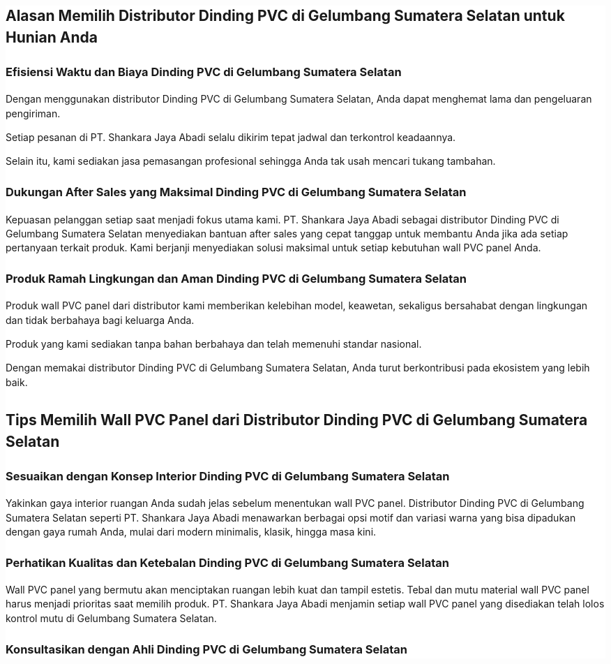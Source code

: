 ## Alasan Memilih Distributor Dinding PVC di Gelumbang Sumatera Selatan untuk Hunian Anda

### Efisiensi Waktu dan Biaya Dinding PVC di Gelumbang Sumatera Selatan

Dengan menggunakan distributor Dinding PVC di Gelumbang Sumatera Selatan, Anda dapat menghemat lama dan pengeluaran pengiriman.

Setiap pesanan di PT. Shankara Jaya Abadi selalu dikirim tepat jadwal dan terkontrol keadaannya.

Selain itu, kami sediakan jasa pemasangan profesional sehingga Anda tak usah mencari tukang tambahan.

### Dukungan After Sales yang Maksimal Dinding PVC di Gelumbang Sumatera Selatan

Kepuasan pelanggan setiap saat menjadi fokus utama kami. PT. Shankara Jaya Abadi sebagai distributor Dinding PVC di Gelumbang Sumatera Selatan menyediakan bantuan after sales yang cepat tanggap untuk membantu Anda jika ada setiap pertanyaan terkait produk. Kami berjanji menyediakan solusi maksimal untuk setiap kebutuhan wall PVC panel Anda.

### Produk Ramah Lingkungan dan Aman Dinding PVC di Gelumbang Sumatera Selatan

Produk wall PVC panel dari distributor kami memberikan kelebihan model, keawetan, sekaligus bersahabat dengan lingkungan dan tidak berbahaya bagi keluarga Anda.

Produk yang kami sediakan tanpa bahan berbahaya dan telah memenuhi standar nasional.

Dengan memakai distributor Dinding PVC di Gelumbang Sumatera Selatan, Anda turut berkontribusi pada ekosistem yang lebih baik.

## Tips Memilih Wall PVC Panel dari Distributor Dinding PVC di Gelumbang Sumatera Selatan

### Sesuaikan dengan Konsep Interior Dinding PVC di Gelumbang Sumatera Selatan

Yakinkan gaya interior ruangan Anda sudah jelas sebelum menentukan wall PVC panel. Distributor Dinding PVC di Gelumbang Sumatera Selatan seperti PT. Shankara Jaya Abadi menawarkan berbagai opsi motif dan variasi warna yang bisa dipadukan dengan gaya rumah Anda, mulai dari modern minimalis, klasik, hingga masa kini.

### Perhatikan Kualitas dan Ketebalan Dinding PVC di Gelumbang Sumatera Selatan

Wall PVC panel yang bermutu akan menciptakan ruangan lebih kuat dan tampil estetis. Tebal dan mutu material wall PVC panel harus menjadi prioritas saat memilih produk. PT. Shankara Jaya Abadi menjamin setiap wall PVC panel yang disediakan telah lolos kontrol mutu di Gelumbang Sumatera Selatan.

### Konsultasikan dengan Ahli Dinding PVC di Gelumbang Sumatera Selatan
